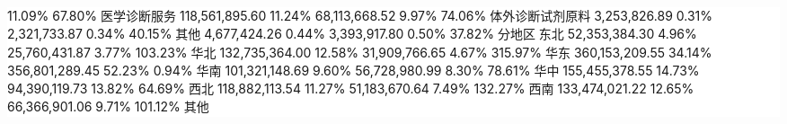 11.09%
67.80%
医学诊断服务
118,561,895.60
11.24%
68,113,668.52
9.97%
74.06%
体外诊断试剂原料
3,253,826.89
0.31%
2,321,733.87
0.34%
40.15%
其他
4,677,424.26
0.44%
3,393,917.80
0.50%
37.82%
分地区
东北
52,353,384.30
4.96%
25,760,431.87
3.77%
103.23%
华北
132,735,364.00
12.58%
31,909,766.65
4.67%
315.97%
华东
360,153,209.55
34.14%
356,801,289.45
52.23%
0.94%
华南
101,321,148.69
9.60%
56,728,980.99
8.30%
78.61%
华中
155,455,378.55
14.73%
94,390,119.73
13.82%
64.69%
西北
118,882,113.54
11.27%
51,183,670.64
7.49%
132.27%
西南
133,474,021.22
12.65%
66,366,901.06
9.71%
101.12%
其他